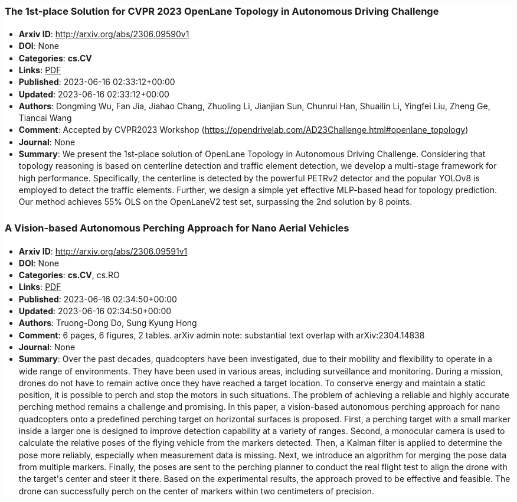 

### The 1st-place Solution for CVPR 2023 OpenLane Topology in Autonomous Driving Challenge
- **Arxiv ID**: http://arxiv.org/abs/2306.09590v1
- **DOI**: None
- **Categories**: **cs.CV**
- **Links**: [PDF](http://arxiv.org/pdf/2306.09590v1)
- **Published**: 2023-06-16 02:33:12+00:00
- **Updated**: 2023-06-16 02:33:12+00:00
- **Authors**: Dongming Wu, Fan Jia, Jiahao Chang, Zhuoling Li, Jianjian Sun, Chunrui Han, Shuailin Li, Yingfei Liu, Zheng Ge, Tiancai Wang
- **Comment**: Accepted by CVPR2023 Workshop
  (https://opendrivelab.com/AD23Challenge.html#openlane_topology)
- **Journal**: None
- **Summary**: We present the 1st-place solution of OpenLane Topology in Autonomous Driving Challenge. Considering that topology reasoning is based on centerline detection and traffic element detection, we develop a multi-stage framework for high performance. Specifically, the centerline is detected by the powerful PETRv2 detector and the popular YOLOv8 is employed to detect the traffic elements. Further, we design a simple yet effective MLP-based head for topology prediction. Our method achieves 55\% OLS on the OpenLaneV2 test set, surpassing the 2nd solution by 8 points.



### A Vision-based Autonomous Perching Approach for Nano Aerial Vehicles
- **Arxiv ID**: http://arxiv.org/abs/2306.09591v1
- **DOI**: None
- **Categories**: **cs.CV**, cs.RO
- **Links**: [PDF](http://arxiv.org/pdf/2306.09591v1)
- **Published**: 2023-06-16 02:34:50+00:00
- **Updated**: 2023-06-16 02:34:50+00:00
- **Authors**: Truong-Dong Do, Sung Kyung Hong
- **Comment**: 6 pages, 6 figures, 2 tables. arXiv admin note: substantial text
  overlap with arXiv:2304.14838
- **Journal**: None
- **Summary**: Over the past decades, quadcopters have been investigated, due to their mobility and flexibility to operate in a wide range of environments. They have been used in various areas, including surveillance and monitoring. During a mission, drones do not have to remain active once they have reached a target location. To conserve energy and maintain a static position, it is possible to perch and stop the motors in such situations. The problem of achieving a reliable and highly accurate perching method remains a challenge and promising. In this paper, a vision-based autonomous perching approach for nano quadcopters onto a predefined perching target on horizontal surfaces is proposed. First, a perching target with a small marker inside a larger one is designed to improve detection capability at a variety of ranges. Second, a monocular camera is used to calculate the relative poses of the flying vehicle from the markers detected. Then, a Kalman filter is applied to determine the pose more reliably, especially when measurement data is missing. Next, we introduce an algorithm for merging the pose data from multiple markers. Finally, the poses are sent to the perching planner to conduct the real flight test to align the drone with the target's center and steer it there. Based on the experimental results, the approach proved to be effective and feasible. The drone can successfully perch on the center of markers within two centimeters of precision.
